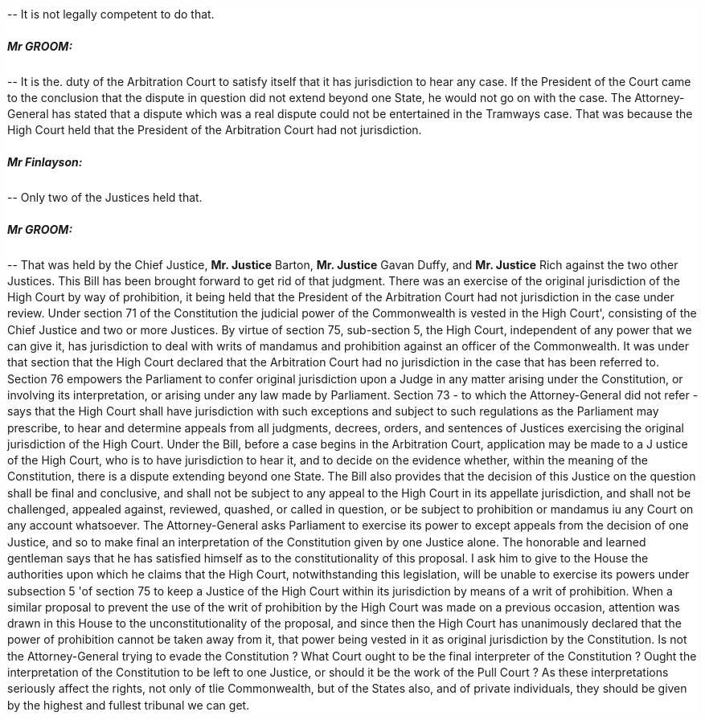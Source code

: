 -- It is not legally competent to do that. 

##### Mr GROOM:

-- It is the. duty of the Arbitration Court to satisfy itself that it has jurisdiction to hear any case. If the  President  of the Court came to the conclusion that the dispute in question did not extend beyond one State, he would not go on with the case. The Attorney-General has stated that a dispute which was a real dispute could not be entertained in the Tramways case. That was because the High Court held that the  President  of the Arbitration Court had not jurisdiction. 

##### Mr Finlayson:

-- Only two of the Justices held that. 

##### Mr GROOM:

-- That was held by the Chief Justice,  **Mr. Justice**  Barton,  **Mr. Justice**  Gavan Duffy, and  **Mr. Justice**  Rich against the two other Justices. This Bill has been brought forward to get rid of that judgment. There was an exercise of the original jurisdiction of the High Court by way of prohibition, it being held that the  President  of the Arbitration Court had not jurisdiction in the case under review. Under section 71 of the Constitution the judicial power of the Commonwealth is vested in the High Court', consisting of the Chief Justice and two or more Justices. By virtue of section 75, sub-section 5, the High Court, independent of any power that we can give it, has jurisdiction to deal with writs of mandamus and prohibition against an officer of the Commonwealth. It was under that section that the High Court declared that the Arbitration Court had no jurisdiction in the case that has been referred to. Section 76 empowers the Parliament to confer original jurisdiction upon a Judge in any matter arising under the Constitution, or involving its interpretation, or arising under any law made by Parliament. Section 73 - to which the Attorney-General did not refer - says that the High Court shall have jurisdiction with such exceptions and subject to such regulations as the Parliament may prescribe, to hear and determine appeals from all judgments, decrees, orders, and sentences of Justices exercising the original jurisdiction of the High Court. Under the Bill, before a case begins in the Arbitration Court, application may be made to a J ustice of the High Court, who is to have jurisdiction to hear it, and to decide on the evidence whether, within the meaning of the Constitution, there is a dispute extending beyond one State. The Bill also provides that the decision of this Justice on the question shall be final and conclusive, and shall not be subject to any appeal to the High Court in its appellate jurisdiction, and shall not be challenged, appealed against, reviewed, quashed, or called in question, or be subject to prohibition or mandamus iu any Court on any account whatsoever. The Attorney-General asks Parliament to exercise its power to except appeals from the decision of one Justice, and so to make final an interpretation of the Constitution given by one Justice alone. The honorable and learned gentleman says that he has satisfied himself as to the constitutionality of this proposal. I ask him to give to the House the authorities upon which he claims that the High Court, notwithstanding this legislation, will be unable to exercise its powers under subsection 5 'of section 75 to keep a Justice of the High Court within its jurisdiction by means of a writ of prohibition. When a similar proposal to prevent the use of the writ of prohibition by the High Court was made on a previous occasion, attention was drawn in this House to the unconstitutionality of the proposal, and since then the High Court has unanimously declared that the power of prohibition cannot be taken away from it, that power being vested in it as original jurisdiction by the Constitution. Is not the Attorney-General trying to evade the Constitution ? What Court ought to be the final interpreter of the Constitution ? Ought the interpretation of the Constitution to be left to one Justice, or should it be the work of the Pull Court ? As these interpretations seriously affect the rights, not only of tlie Commonwealth, but of the States also, and of private individuals, they should be given by the highest and fullest tribunal we can get. 
